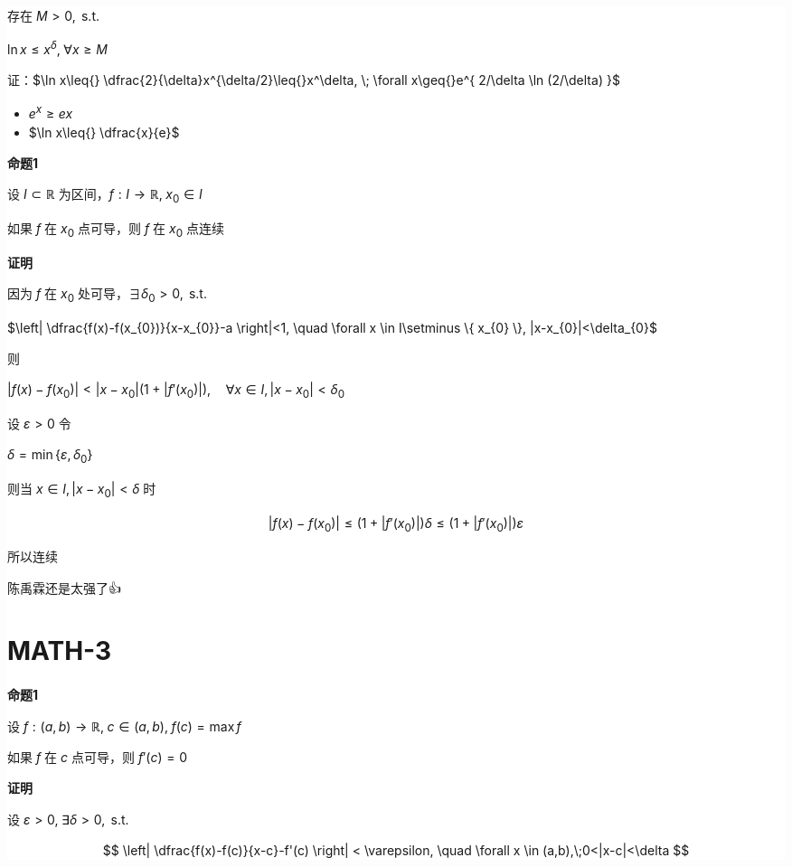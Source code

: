 存在 $M>0,\text{ s.t. }$

$\ln x\leq{}x^{\delta},\; \forall x\geq{}M$

证：$\ln x\leq{} \dfrac{2}{\delta}x^{\delta/2}\leq{}x^\delta, \; \forall x\geq{}e^{ 2/\delta \ln (2/\delta) }$

- $e^{ x }\geq{}ex$
- $\ln x\leq{} \dfrac{x}{e}$

**命题1**

设 $I\subset \mathbb{R}$ 为区间，$f:I\to \mathbb{R},\;x_{0}\in I$

如果 $f$ 在 $x_{0}$ 点可导，则 $f$ 在 $x_{0}$ 点连续

**证明**

因为 $f$ 在 $x_{0}$ 处可导，$\exists\delta_{0}>0,\text{ s.t. }$

$\left| \dfrac{f(x)-f(x_{0})}{x-x_{0}}-a \right|<1, \quad \forall x \in I\setminus \{ x_{0} \}, |x-x_{0}|<\delta_{0}$

则

$\left| f(x)-f(x_{0}) \right|< |x-x_{0}|(1+|f'(x_{0})|), \quad \forall x \in I, |x-x_{0}|<\delta_{0}$

设 $\varepsilon>0$ 令

$\delta= \min \{ \varepsilon,\delta_{0} \}$

则当 $x \in I, |x-x_{0}|<\delta$ 时

$$
|f(x)-f(x_{0})|\leq (1+|f'(x_{0})|)\delta\leq (1+|f'(x_{0})|)\varepsilon
$$

所以连续

陈禹霖还是太强了👍



# MATH-3

**命题1**

设 $f:(a,b)\to \mathbb{R},\;c\in(a,b),\; f(c)=\max f$

如果 $f$ 在 $c$ 点可导，则 $f'(c)=0$

**证明**

设 $\varepsilon>0, \; \exists \delta>0,\text{ s.t. }$

$$
\left| \dfrac{f(x)-f(c)}{x-c}-f'(c) \right| < \varepsilon, \quad \forall x \in (a,b),\;0<|x-c|<\delta
$$
